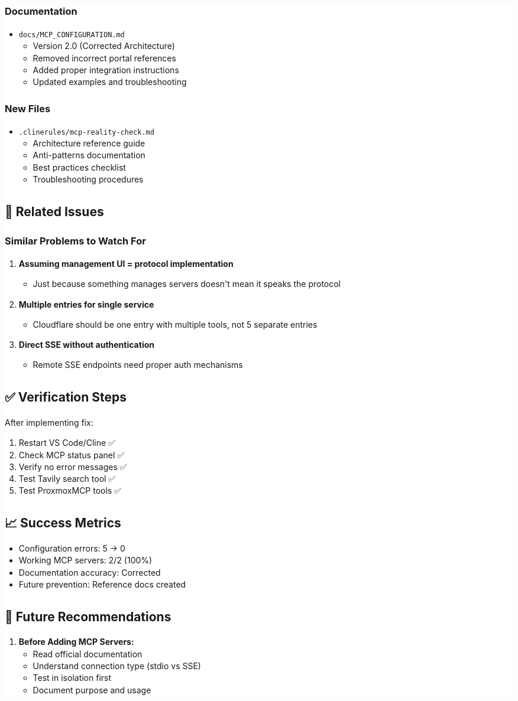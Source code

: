 ### Documentation
- `docs/MCP_CONFIGURATION.md`
  - Version 2.0 (Corrected Architecture)
  - Removed incorrect portal references
  - Added proper integration instructions
  - Updated examples and troubleshooting

### New Files
- `.clinerules/mcp-reality-check.md`
  - Architecture reference guide
  - Anti-patterns documentation
  - Best practices checklist
  - Troubleshooting procedures

## 🔗 Related Issues

### Similar Problems to Watch For
1. **Assuming management UI = protocol implementation**
   - Just because something manages servers doesn't mean it speaks the protocol

2. **Multiple entries for single service**
   - Cloudflare should be one entry with multiple tools, not 5 separate entries

3. **Direct SSE without authentication**
   - Remote SSE endpoints need proper auth mechanisms

## ✅ Verification Steps

After implementing fix:
1. Restart VS Code/Cline ✅
2. Check MCP status panel ✅
3. Verify no error messages ✅
4. Test Tavily search tool ✅
5. Test ProxmoxMCP tools ✅

## 📈 Success Metrics

- Configuration errors: 5 → 0
- Working MCP servers: 2/2 (100%)
- Documentation accuracy: Corrected
- Future prevention: Reference docs created

## 🎯 Future Recommendations

1. **Before Adding MCP Servers:**
   - Read official documentation
   - Understand connection type (stdio vs SSE)
   - Test in isolation first
   - Document purpose and usage
